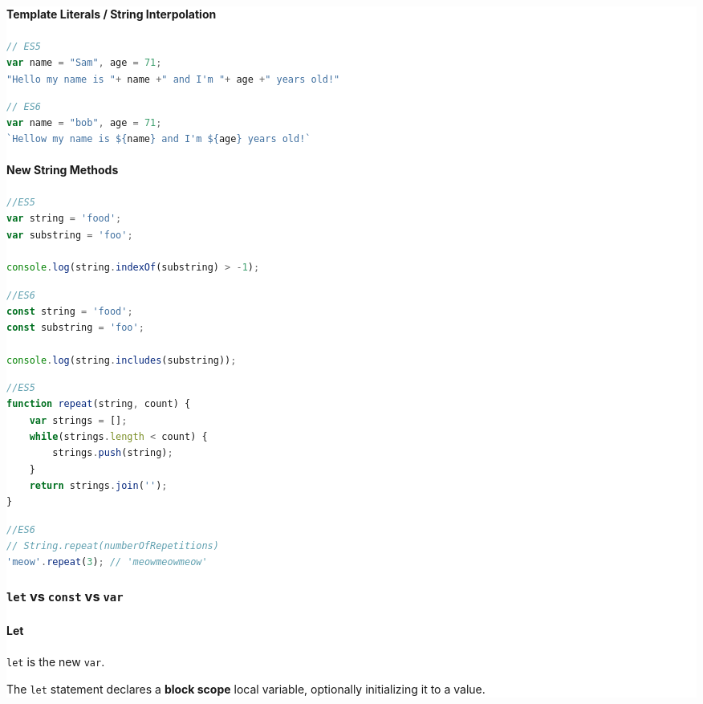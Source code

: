 #### Template Literals / String Interpolation

```js
// ES5
var name = "Sam", age = 71;
"Hello my name is "+ name +" and I'm "+ age +" years old!"
```

```js
// ES6
var name = "bob", age = 71;
`Hellow my name is ${name} and I'm ${age} years old!`
```

#### New String Methods

```js
//ES5
var string = 'food';
var substring = 'foo';

console.log(string.indexOf(substring) > -1);
```
```js
//ES6
const string = 'food';
const substring = 'foo';

console.log(string.includes(substring));
```

```js
//ES5
function repeat(string, count) {
    var strings = [];
    while(strings.length < count) {
        strings.push(string);
    }
    return strings.join('');
}
```

```js
//ES6
// String.repeat(numberOfRepetitions)
'meow'.repeat(3); // 'meowmeowmeow'
```

### `let` vs `const` vs `var`

#### Let

`let` is the new `var`.

The `let` statement declares a **block scope** local variable, optionally initializing it to a value.
